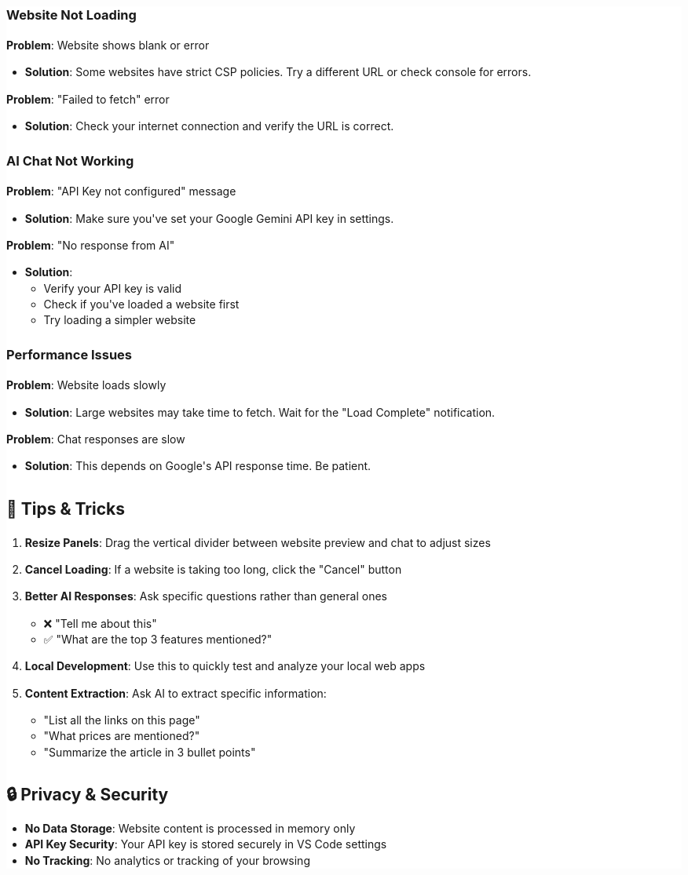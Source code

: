 ### Website Not Loading

**Problem**: Website shows blank or error

- **Solution**: Some websites have strict CSP policies. Try a different URL or check console for errors.

**Problem**: "Failed to fetch" error

- **Solution**: Check your internet connection and verify the URL is correct.

### AI Chat Not Working

**Problem**: "API Key not configured" message

- **Solution**: Make sure you've set your Google Gemini API key in settings.

**Problem**: "No response from AI"

- **Solution**:
  - Verify your API key is valid
  - Check if you've loaded a website first
  - Try loading a simpler website

### Performance Issues

**Problem**: Website loads slowly

- **Solution**: Large websites may take time to fetch. Wait for the "Load Complete" notification.

**Problem**: Chat responses are slow

- **Solution**: This depends on Google's API response time. Be patient.

## 📝 Tips & Tricks

1. **Resize Panels**: Drag the vertical divider between website preview and chat to adjust sizes

2. **Cancel Loading**: If a website is taking too long, click the "Cancel" button

3. **Better AI Responses**: Ask specific questions rather than general ones

   - ❌ "Tell me about this"
   - ✅ "What are the top 3 features mentioned?"

4. **Local Development**: Use this to quickly test and analyze your local web apps

5. **Content Extraction**: Ask AI to extract specific information:
   - "List all the links on this page"
   - "What prices are mentioned?"
   - "Summarize the article in 3 bullet points"

## 🔒 Privacy & Security

- **No Data Storage**: Website content is processed in memory only
- **API Key Security**: Your API key is stored securely in VS Code settings
- **No Tracking**: No analytics or tracking of your browsing
